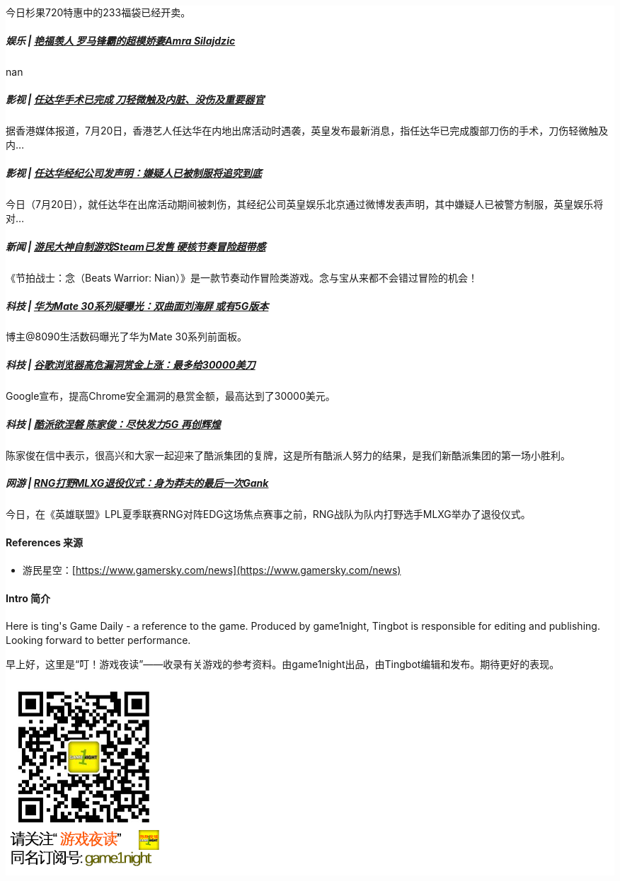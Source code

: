 今日杉果720特惠中的233福袋已经开卖。

##### 娱乐 | [艳福羡人 罗马锋霸的超模娇妻Amra Silajdzic](https://www.gamersky.com/ent/201907/1205261.shtml)

nan

##### 影视 | [任达华手术已完成 刀轻微触及内脏、没伤及重要器官](https://www.gamersky.com/news/201907/1205248.shtml)

据香港媒体报道，7月20日，香港艺人任达华在内地出席活动时遇袭，英皇发布最新消息，指任达华已完成腹部刀伤的手术，刀伤轻微触及内…

##### 影视 | [任达华经纪公司发声明：嫌疑人已被制服将追究到底](https://www.gamersky.com/news/201907/1205254.shtml)

今日（7月20日），就任达华在出席活动期间被刺伤，其经纪公司英皇娱乐北京通过微博发表声明，其中嫌疑人已被警方制服，英皇娱乐将对…

##### 新闻 | [游民大神自制游戏Steam已发售 硬核节奏冒险超带感](https://www.gamersky.com/news/201907/1205269.shtml)

《节拍战士：念（Beats Warrior: Nian）》是一款节奏动作冒险类游戏。念与宝从来都不会错过冒险的机会！

##### 科技 | [华为Mate 30系列疑曝光：双曲面刘海屏 或有5G版本](https://www.gamersky.com/tech/201907/1205265.shtml)

博主@8090生活数码曝光了华为Mate 30系列前面板。

##### 科技 | [谷歌浏览器高危漏洞赏金上涨：最多给30000美刀](https://www.gamersky.com/tech/201907/1205218.shtml)

Google宣布，提高Chrome安全漏洞的悬赏金额，最高达到了30000美元。

##### 科技 | [酷派欲涅磐 陈家俊：尽快发力5G 再创辉煌](https://www.gamersky.com/tech/201907/1205238.shtml)

陈家俊在信中表示，很高兴和大家一起迎来了酷派集团的复牌，这是所有酷派人努力的结果，是我们新酷派集团的第一场小胜利。

##### 网游 | [RNG打野MLXG退役仪式：身为莽夫的最后一次Gank](https://ol.gamersky.com/news/201907/1205257.shtml)

今日，在《英雄联盟》LPL夏季联赛RNG对阵EDG这场焦点赛事之前，RNG战队为队内打野选手MLXG举办了退役仪式。

#### References 来源

- 游民星空：[https://www.gamersky.com/news](https://www.gamersky.com/news) 

#### Intro 简介

Here is ting's Game Daily - a reference to the game. Produced by game1night, Tingbot is responsible for editing and publishing. Looking forward to better performance.

早上好，这里是“叮！游戏夜读”——收录有关游戏的参考资料。由game1night出品，由Tingbot编辑和发布。期待更好的表现。

![game-daily-intro](../assets/img/gamedaily/0_game1night.png)
